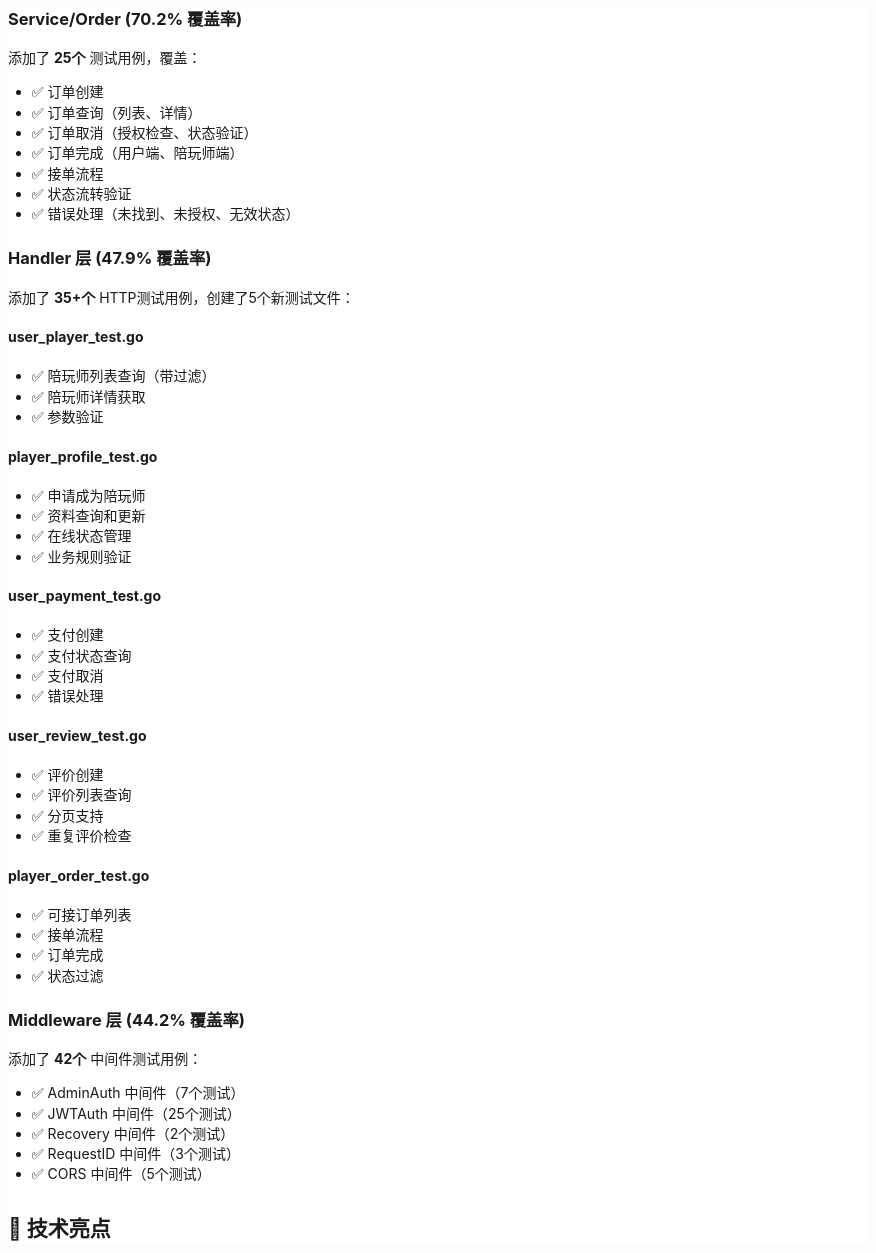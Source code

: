 ### Service/Order (70.2% 覆盖率)
添加了 **25个** 测试用例，覆盖：
- ✅ 订单创建
- ✅ 订单查询（列表、详情）
- ✅ 订单取消（授权检查、状态验证）
- ✅ 订单完成（用户端、陪玩师端）
- ✅ 接单流程
- ✅ 状态流转验证
- ✅ 错误处理（未找到、未授权、无效状态）

### Handler 层 (47.9% 覆盖率)
添加了 **35+个** HTTP测试用例，创建了5个新测试文件：

#### user_player_test.go
- ✅ 陪玩师列表查询（带过滤）
- ✅ 陪玩师详情获取
- ✅ 参数验证

#### player_profile_test.go
- ✅ 申请成为陪玩师
- ✅ 资料查询和更新
- ✅ 在线状态管理
- ✅ 业务规则验证

#### user_payment_test.go
- ✅ 支付创建
- ✅ 支付状态查询
- ✅ 支付取消
- ✅ 错误处理

#### user_review_test.go
- ✅ 评价创建
- ✅ 评价列表查询
- ✅ 分页支持
- ✅ 重复评价检查

#### player_order_test.go
- ✅ 可接订单列表
- ✅ 接单流程
- ✅ 订单完成
- ✅ 状态过滤

### Middleware 层 (44.2% 覆盖率)
添加了 **42个** 中间件测试用例：
- ✅ AdminAuth 中间件（7个测试）
- ✅ JWTAuth 中间件（25个测试）
- ✅ Recovery 中间件（2个测试）
- ✅ RequestID 中间件（3个测试）
- ✅ CORS 中间件（5个测试）

## 🔧 技术亮点
